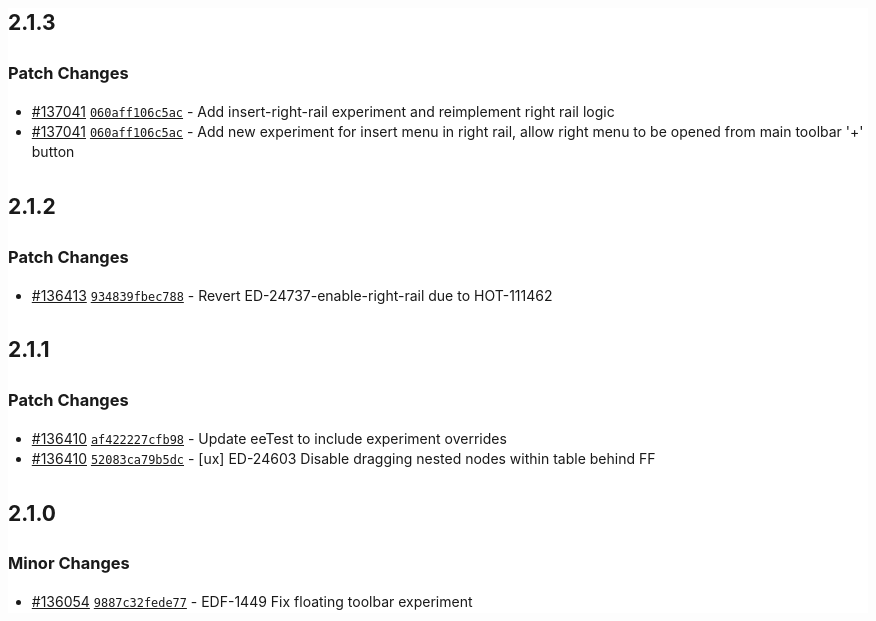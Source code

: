 ## 2.1.3

### Patch Changes

- [#137041](https://stash.atlassian.com/projects/CONFCLOUD/repos/confluence-frontend/pull-requests/137041)
  [`060aff106c5ac`](https://stash.atlassian.com/projects/CONFCLOUD/repos/confluence-frontend/commits/060aff106c5ac) -
  Add insert-right-rail experiment and reimplement right rail logic
- [#137041](https://stash.atlassian.com/projects/CONFCLOUD/repos/confluence-frontend/pull-requests/137041)
  [`060aff106c5ac`](https://stash.atlassian.com/projects/CONFCLOUD/repos/confluence-frontend/commits/060aff106c5ac) -
  Add new experiment for insert menu in right rail, allow right menu to be opened from main toolbar
  '+' button

## 2.1.2

### Patch Changes

- [#136413](https://stash.atlassian.com/projects/CONFCLOUD/repos/confluence-frontend/pull-requests/136413)
  [`934839fbec788`](https://stash.atlassian.com/projects/CONFCLOUD/repos/confluence-frontend/commits/934839fbec788) -
  Revert ED-24737-enable-right-rail due to HOT-111462

## 2.1.1

### Patch Changes

- [#136410](https://stash.atlassian.com/projects/CONFCLOUD/repos/confluence-frontend/pull-requests/136410)
  [`af422227cfb98`](https://stash.atlassian.com/projects/CONFCLOUD/repos/confluence-frontend/commits/af422227cfb98) -
  Update eeTest to include experiment overrides
- [#136410](https://stash.atlassian.com/projects/CONFCLOUD/repos/confluence-frontend/pull-requests/136410)
  [`52083ca79b5dc`](https://stash.atlassian.com/projects/CONFCLOUD/repos/confluence-frontend/commits/52083ca79b5dc) -
  [ux] ED-24603 Disable dragging nested nodes within table behind FF

## 2.1.0

### Minor Changes

- [#136054](https://stash.atlassian.com/projects/CONFCLOUD/repos/confluence-frontend/pull-requests/136054)
  [`9887c32fede77`](https://stash.atlassian.com/projects/CONFCLOUD/repos/confluence-frontend/commits/9887c32fede77) -
  EDF-1449 Fix floating toolbar experiment
